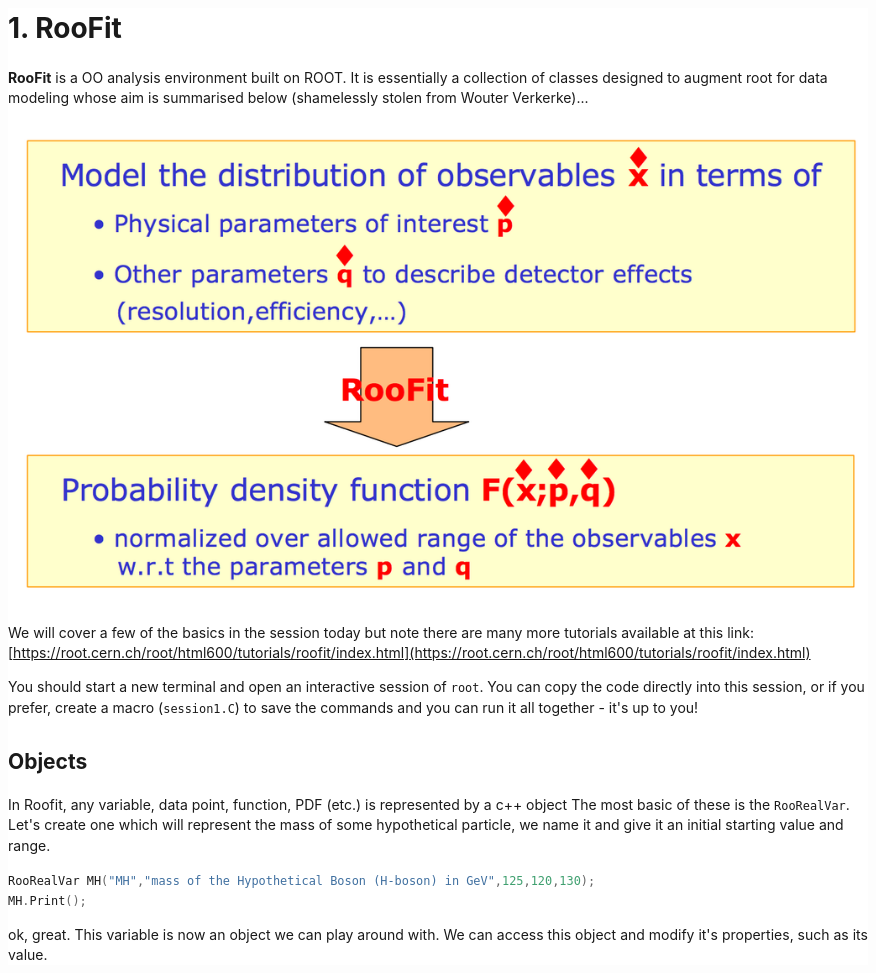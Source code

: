 # 1. RooFit
<b>RooFit</b> is a OO analysis environment built on ROOT. It is essentially a collection of classes designed to augment root for data modeling whose aim is summarised below (shamelessly stolen from Wouter Verkerke)...

![](files/roofit.png)

We will cover a few of the basics in the session today but note there are many more tutorials available at this link: [https://root.cern.ch/root/html600/tutorials/roofit/index.html](https://root.cern.ch/root/html600/tutorials/roofit/index.html)

You should start a new terminal and open an interactive session of `root`. You can copy the code directly into this session, or if you prefer, create a macro (`session1.C`) to save the commands and you can run it all together - it's up to you!

## Objects
In Roofit, any variable, data point, function, PDF (etc.) is represented by a c++ object
The most basic of these is the `RooRealVar`. Let's create one which will represent the mass of some hypothetical particle, we name it and give it an initial starting value and range.

```c++
RooRealVar MH("MH","mass of the Hypothetical Boson (H-boson) in GeV",125,120,130);
MH.Print();
```

ok, great. This variable is now an object we can play around with. We can access this object and modify it's properties, such as its value. 
